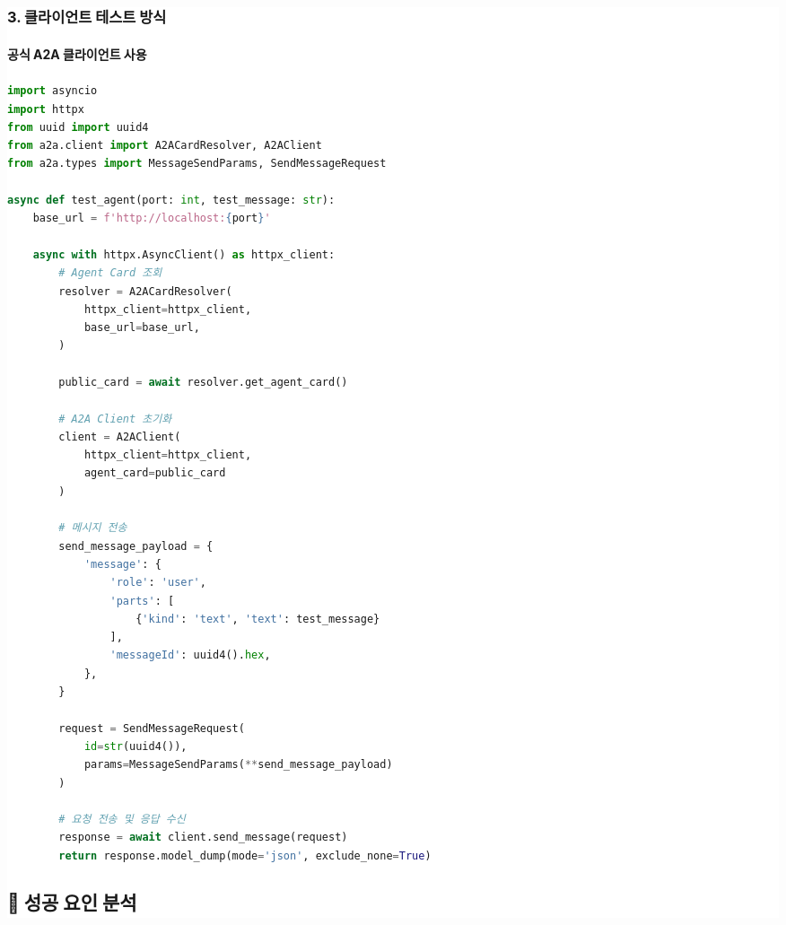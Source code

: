 ### 3. 클라이언트 테스트 방식

#### 공식 A2A 클라이언트 사용
```python
import asyncio
import httpx
from uuid import uuid4
from a2a.client import A2ACardResolver, A2AClient
from a2a.types import MessageSendParams, SendMessageRequest

async def test_agent(port: int, test_message: str):
    base_url = f'http://localhost:{port}'
    
    async with httpx.AsyncClient() as httpx_client:
        # Agent Card 조회
        resolver = A2ACardResolver(
            httpx_client=httpx_client,
            base_url=base_url,
        )
        
        public_card = await resolver.get_agent_card()
        
        # A2A Client 초기화
        client = A2AClient(
            httpx_client=httpx_client, 
            agent_card=public_card
        )
        
        # 메시지 전송
        send_message_payload = {
            'message': {
                'role': 'user',
                'parts': [
                    {'kind': 'text', 'text': test_message}
                ],
                'messageId': uuid4().hex,
            },
        }
        
        request = SendMessageRequest(
            id=str(uuid4()), 
            params=MessageSendParams(**send_message_payload)
        )
        
        # 요청 전송 및 응답 수신
        response = await client.send_message(request)
        return response.model_dump(mode='json', exclude_none=True)
```

## 🎯 성공 요인 분석
